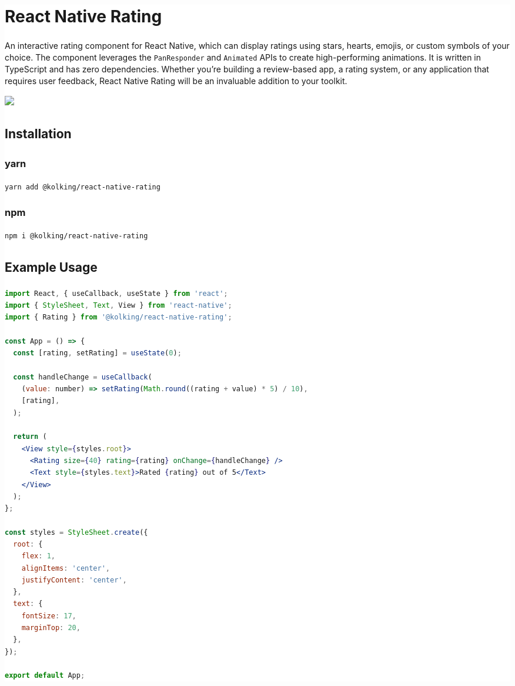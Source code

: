 # React Native Rating

An interactive rating component for React Native, which can display ratings using stars, hearts, emojis, or custom symbols of your choice. The component leverages the `PanResponder` and `Animated` APIs to create high-performing animations. It is written in TypeScript and has zero dependencies. Whether you’re building a review-based app, a rating system, or any application that requires user feedback, React Native Rating will be an invaluable addition to your toolkit.

<img width="400" src="https://github.com/kolking/react-native-rating/assets/4656448/0a17986a-5846-41d3-99d9-9e687198a078">

## Installation

### yarn
```sh
yarn add @kolking/react-native-rating
```
### npm
```sh
npm i @kolking/react-native-rating
```

## Example Usage

```jsx
import React, { useCallback, useState } from 'react';
import { StyleSheet, Text, View } from 'react-native';
import { Rating } from '@kolking/react-native-rating';

const App = () => {
  const [rating, setRating] = useState(0);

  const handleChange = useCallback(
    (value: number) => setRating(Math.round((rating + value) * 5) / 10),
    [rating],
  );

  return (
    <View style={styles.root}>
      <Rating size={40} rating={rating} onChange={handleChange} />
      <Text style={styles.text}>Rated {rating} out of 5</Text>
    </View>
  );
};

const styles = StyleSheet.create({
  root: {
    flex: 1,
    alignItems: 'center',
    justifyContent: 'center',
  },
  text: {
    fontSize: 17,
    marginTop: 20,
  },
});

export default App;
```
